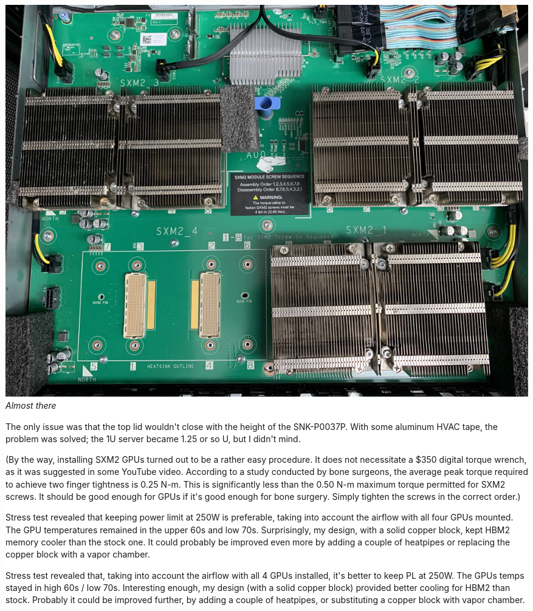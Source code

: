 ![](images/3-gpu-installed.jpg)
*Almost there*

The only issue was that the top lid wouldn't close with the height of the SNK-P0037P. With some aluminum HVAC tape, the problem was solved; the 1U server became 1.25 or so U, but I didn't mind.

(By the way, installing SXM2 GPUs turned out to be a rather easy procedure. It does not necessitate a $350 digital torque wrench, as it was suggested in some YouTube video. According to a study conducted by bone surgeons, the average peak torque required to achieve two finger tightness is 0.25 N-m. This is significantly less than the 0.50 N-m maximum torque permitted for SXM2 screws. It should be good enough for GPUs if it's good enough for bone surgery. Simply tighten the screws in the correct order.)

Stress test revealed that keeping power limit at 250W is preferable, taking into account the airflow with all four GPUs mounted. The GPU temperatures remained in the upper 60s and low 70s. Surprisingly, my design, with a solid copper block, kept HBM2 memory cooler than the stock one. It could probably be improved even more by adding a couple of heatpipes or replacing the copper block with a vapor chamber.

Stress test revealed that, taking into account the airflow with all 4 GPUs installed, it's better to keep PL at 250W. The GPUs temps stayed in high 60s / low 70s. Interesting enough, my design (with a solid copper block) provided better cooling for HBM2 than stock. Probably it could be improved further, by adding a couple of heatpipes, or substituting a copper block with vapor chamber.

